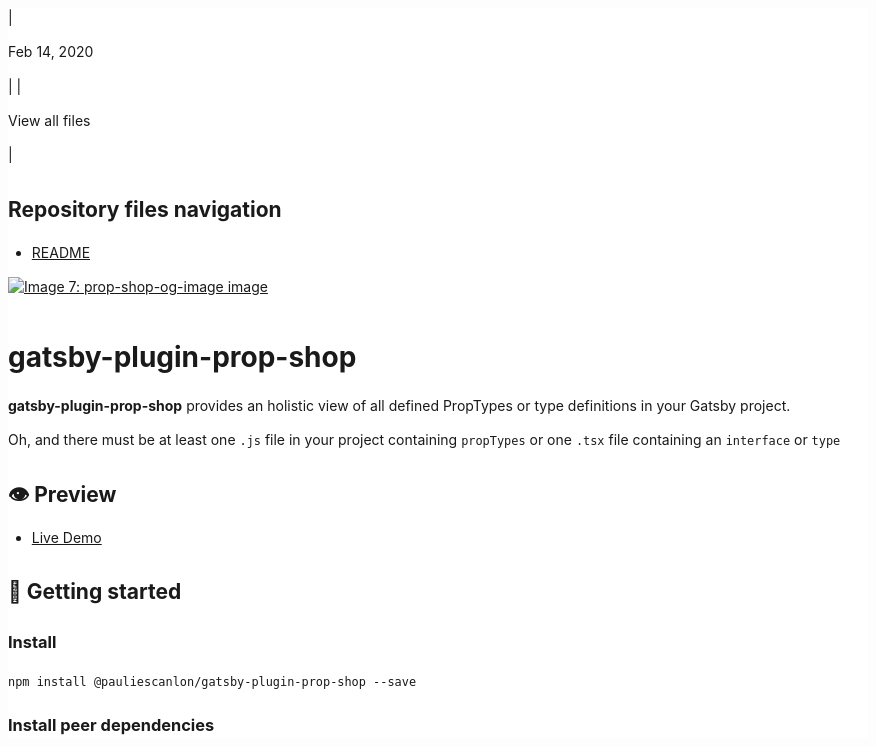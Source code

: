 
 | 

Feb 14, 2020

 |
| 

View all files

 |

Repository files navigation
---------------------------

*   [README](https://github.com/PaulieScanlon/gatsby-plugin-prop-shop?screenshot=true#)

[![Image 7: prop-shop-og-image image](https://camo.githubusercontent.com/dae49dd9b284c648630b9dc0adaad2e309df3bff74c7ed3fa59f421bcfef428a/68747470733a2f2f6761747362792d706c7567696e2d70726f702d73686f702e6e65746c6966792e636f6d2f696d616765732f70726f702d73686f702d6f672d696d6167652e6a7067)](https://gatsby-plugin-prop-shop.netlify.com/prop-shop/)

gatsby-plugin-prop-shop
=======================

[](https://github.com/PaulieScanlon/gatsby-plugin-prop-shop?screenshot=true#gatsby-plugin-prop-shop)

**gatsby-plugin-prop-shop** provides an holistic view of all defined PropTypes or type definitions in your Gatsby project.

Oh, and there must be at least one `.js` file in your project containing `propTypes` or one `.tsx` file containing an `interface` or `type`

👁️ Preview
-----------

[](https://github.com/PaulieScanlon/gatsby-plugin-prop-shop?screenshot=true#%EF%B8%8F-preview)

*   [Live Demo](https://gatsby-plugin-prop-shop.netlify.com/prop-shop/)

🚀 Getting started
------------------

[](https://github.com/PaulieScanlon/gatsby-plugin-prop-shop?screenshot=true#-getting-started)

### Install

[](https://github.com/PaulieScanlon/gatsby-plugin-prop-shop?screenshot=true#install)

```
npm install @pauliescanlon/gatsby-plugin-prop-shop --save
```

### Install peer dependencies

[](https://github.com/PaulieScanlon/gatsby-plugin-prop-shop?screenshot=true#install-peer-dependencies)
